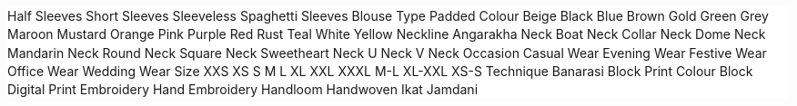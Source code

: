 Half Sleeves
Short Sleeves
Sleeveless
Spaghetti Sleeves
Blouse Type
Padded
Colour
Beige
Black
Blue
Brown
Gold
Green
Grey
Maroon
Mustard
Orange
Pink
Purple
Red
Rust
Teal
White
Yellow
Neckline
Angarakha Neck
Boat Neck
Collar Neck
Dome Neck
Mandarin Neck
Round Neck
Square Neck
Sweetheart Neck
U Neck
V Neck
Occasion
Casual Wear
Evening Wear
Festive Wear
Office Wear
Wedding Wear
Size
XXS
XS
S
M
L
XL
XXL
XXXL
M-L
XL-XXL
XS-S
Technique
Banarasi
Block Print
Colour Block
Digital Print
Embroidery
Hand Embroidery
Handloom
Handwoven
Ikat
Jamdani
